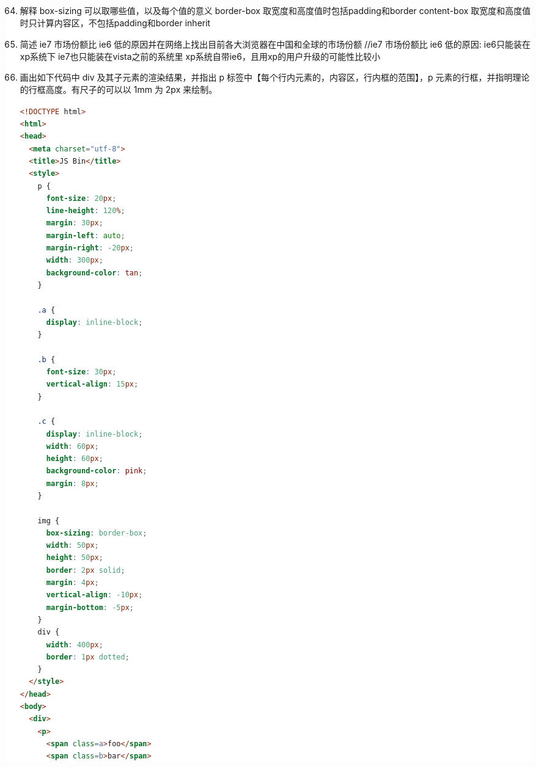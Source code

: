64. 解释 box-sizing 可以取哪些值，以及每个值的意义
    border-box  取宽度和高度值时包括padding和border
    content-box  取宽度和高度值时只计算内容区，不包括padding和border
    inherit
    
65. 简述 ie7 市场份额比 ie6 低的原因并在网络上找出目前各大浏览器在中国和全球的市场份额
    //ie7 市场份额比 ie6 低的原因:
    ie6只能装在xp系统下
    ie7也只能装在vista之前的系统里
    xp系统自带ie6，且用xp的用户升级的可能性比较小

66. 画出如下代码中 div 及其子元素的渲染结果，并指出 p 标签中【每个行内元素的，内容区，行内框的范围】，p 元素的行框，并指明理论的行框高度。有尺子的可以以 1mm 为 2px 来绘制。
    ```html
    <!DOCTYPE html>
    <html>
    <head>
      <meta charset="utf-8">
      <title>JS Bin</title>
      <style>
        p {
          font-size: 20px;
          line-height: 120%;
          margin: 30px;
          margin-left: auto;
          margin-right: -20px;
          width: 300px;
          background-color: tan;
        }

        .a {
          display: inline-block;
        }

        .b {
          font-size: 30px;
          vertical-align: 15px;
        }

        .c {
          display: inline-block;
          width: 60px;
          height: 60px;
          background-color: pink;
          margin: 8px;
        }

        img {
          box-sizing: border-box;
          width: 50px;
          height: 50px;
          border: 2px solid;
          margin: 4px;
          vertical-align: -10px;
          margin-bottom: -5px;
        }
        div {
          width: 400px;
          border: 1px dotted;
        }
      </style>
    </head>
    <body>
      <div>
        <p>
          <span class=a>foo</span>
          <span class=b>bar</span>